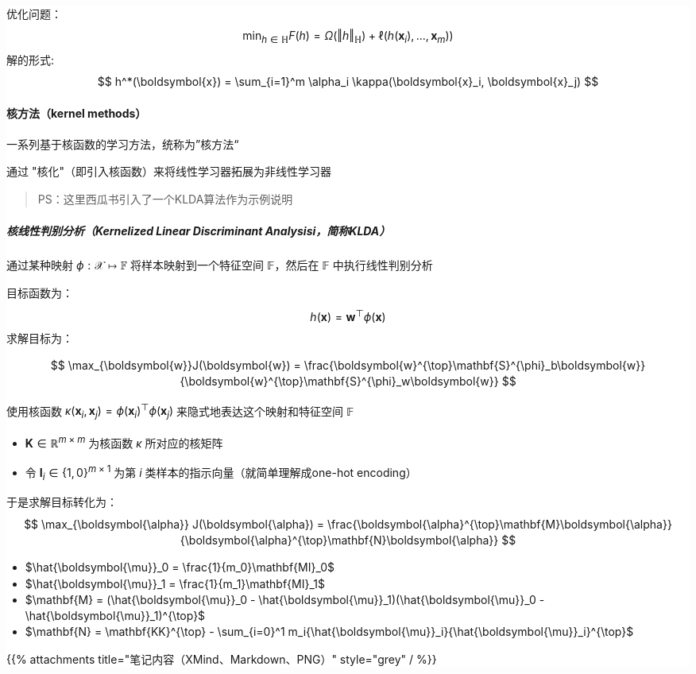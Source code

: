优化问题：
$$
\min_{h \in \mathbb{H}} F(h) = \Omega({\Vert h \Vert}_{\mathbb{H}}) + \ell(h(\boldsymbol{x}_i),...,\boldsymbol{x}_m))
$$
解的形式:
$$
h^*(\boldsymbol{x}) = \sum_{i=1}^m \alpha_i \kappa(\boldsymbol{x}_i, \boldsymbol{x}_j)
$$

#### 核方法（kernel methods）

一系列基于核函数的学习方法，统称为”核方法“

通过 "核化"（即引入核函数）来将线性学习器拓展为非线性学习器

> PS：这里西瓜书引入了一个KLDA算法作为示例说明

##### 核线性判别分析（Kernelized Linear Discriminant Analysisi，简称KLDA）

通过某种映射 $\phi: \mathcal{X} \mapsto \mathbb{F}$ 将样本映射到一个特征空间 $\mathbb{F}$，然后在 $\mathbb{F}$ 中执行线性判别分析

目标函数为：
$$
h(\boldsymbol{x}) = \boldsymbol{w}^{\top}\phi(\boldsymbol{x})
$$
求解目标为：

$$
\max_{\boldsymbol{w}}J(\boldsymbol{w}) = \frac{\boldsymbol{w}^{\top}\mathbf{S}^{\phi}_b\boldsymbol{w}}{\boldsymbol{w}^{\top}\mathbf{S}^{\phi}_w\boldsymbol{w}}
$$


使用核函数 $\kappa(\boldsymbol{x}_i, \boldsymbol{x}_j) = \phi(\boldsymbol{x}_i)^{\top}\phi(\boldsymbol{x}_j)$ 来隐式地表达这个映射和特征空间 $\mathbb{F}$

- $\mathbf{K} \in \mathbb{R}^{m \times m}$ 为核函数 $\kappa$ 所对应的核矩阵

- 令 $\mathbf{I}_i \in \{1,0\}^{m \times 1}$ 为第 $i$ 类样本的指示向量（就简单理解成one-hot encoding）

于是求解目标转化为：
$$
\max_{\boldsymbol{\alpha}} J(\boldsymbol{\alpha}) = \frac{\boldsymbol{\alpha}^{\top}\mathbf{M}\boldsymbol{\alpha}}{\boldsymbol{\alpha}^{\top}\mathbf{N}\boldsymbol{\alpha}}
$$

- $\hat{\boldsymbol{\mu}}_0 = \frac{1}{m_0}\mathbf{MI}_0$
- $\hat{\boldsymbol{\mu}}_1 = \frac{1}{m_1}\mathbf{MI}_1$
- $\mathbf{M} = (\hat{\boldsymbol{\mu}}_0 - \hat{\boldsymbol{\mu}}_1)(\hat{\boldsymbol{\mu}}_0 - \hat{\boldsymbol{\mu}}_1)^{\top}$
- $\mathbf{N} = \mathbf{KK}^{\top} - \sum_{i=0}^1 m_i{\hat{\boldsymbol{\mu}}_i}{\hat{\boldsymbol{\mu}}_i}^{\top}$

{{% attachments title="笔记内容（XMind、Markdown、PNG）" style="grey" / %}}
